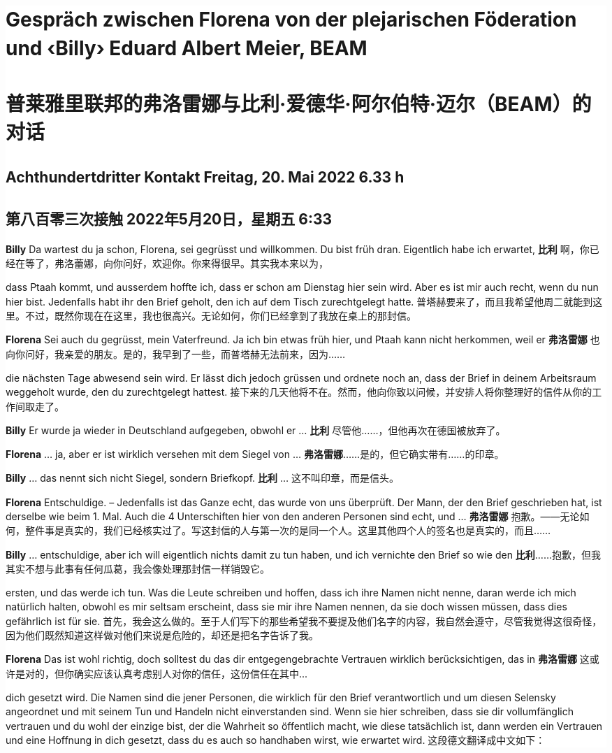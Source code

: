 # Gespräch zwischen Florena von der plejarischen Föderation und ‹Billy› Eduard Albert Meier, BEAM
# 普莱雅里联邦的弗洛雷娜与比利·爱德华·阿尔伯特·迈尔（BEAM）的对话

## Achthundertdritter Kontakt Freitag, 20. Mai 2022 6.33 h
## 第八百零三次接触 2022年5月20日，星期五 6:33

**Billy** Da wartest du ja schon, Florena, sei gegrüsst und willkommen. Du bist früh dran. Eigentlich habe ich erwartet,
**比利** 啊，你已经在等了，弗洛蕾娜，向你问好，欢迎你。你来得很早。其实我本来以为，

dass Ptaah kommt, und ausserdem hoffte ich, dass er schon am Dienstag hier sein wird. Aber es ist mir auch recht, wenn du nun hier bist. Jedenfalls habt ihr den Brief geholt, den ich auf dem Tisch zurechtgelegt hatte.
普塔赫要来了，而且我希望他周二就能到这里。不过，既然你现在在这里，我也很高兴。无论如何，你们已经拿到了我放在桌上的那封信。

**Florena** Sei auch du gegrüsst, mein Vaterfreund. Ja ich bin etwas früh hier, und Ptaah kann nicht herkommen, weil er
**弗洛雷娜** 也向你问好，我亲爱的朋友。是的，我早到了一些，而普塔赫无法前来，因为……

die nächsten Tage abwesend sein wird. Er lässt dich jedoch grüssen und ordnete noch an, dass der Brief in deinem Arbeitsraum weggeholt wurde, den du zurechtgelegt hattest.
接下来的几天他将不在。然而，他向你致以问候，并安排人将你整理好的信件从你的工作间取走了。

**Billy** Er wurde ja wieder in Deutschland aufgegeben, obwohl er …
**比利** 尽管他……，但他再次在德国被放弃了。

**Florena** … ja, aber er ist wirklich versehen mit dem Siegel von …
**弗洛雷娜**……是的，但它确实带有……的印章。

**Billy** … das nennt sich nicht Siegel, sondern Briefkopf.
**比利** … 这不叫印章，而是信头。

**Florena** Entschuldige. – Jedenfalls ist das Ganze echt, das wurde von uns überprüft. Der Mann, der den Brief geschrieben hat, ist derselbe wie beim 1. Mal. Auch die 4 Unterschiften hier von den anderen Personen sind echt, und …
**弗洛雷娜** 抱歉。——无论如何，整件事是真实的，我们已经核实过了。写这封信的人与第一次的是同一个人。这里其他四个人的签名也是真实的，而且……

**Billy** … entschuldige, aber ich will eigentlich nichts damit zu tun haben, und ich vernichte den Brief so wie den
**比利**……抱歉，但我其实不想与此事有任何瓜葛，我会像处理那封信一样销毁它。

ersten, und das werde ich tun. Was die Leute schreiben und hoffen, dass ich ihre Namen nicht nenne, daran werde ich mich natürlich halten, obwohl es mir seltsam erscheint, dass sie mir ihre Namen nennen, da sie doch wissen müssen, dass dies gefährlich ist für sie.
首先，我会这么做的。至于人们写下的那些希望我不要提及他们名字的内容，我自然会遵守，尽管我觉得这很奇怪，因为他们既然知道这样做对他们来说是危险的，却还是把名字告诉了我。

**Florena** Das ist wohl richtig, doch solltest du das dir entgegengebrachte Vertrauen wirklich berücksichtigen, das in
**弗洛雷娜** 这或许是对的，但你确实应该认真考虑别人对你的信任，这份信任在其中...

dich gesetzt wird. Die Namen sind die jener Personen, die wirklich für den Brief verantwortlich und um diesen Selensky angeordnet und mit seinem Tun und Handeln nicht einverstanden sind. Wenn sie hier schreiben, dass sie dir vollumfänglich vertrauen und du wohl der einzige bist, der die Wahrheit so öffentlich macht, wie diese tatsächlich ist, dann werden ein Vertrauen und eine Hoffnung in dich gesetzt, dass du es auch so handhaben wirst, wie erwartet wird.
这段德文翻译成中文如下：
